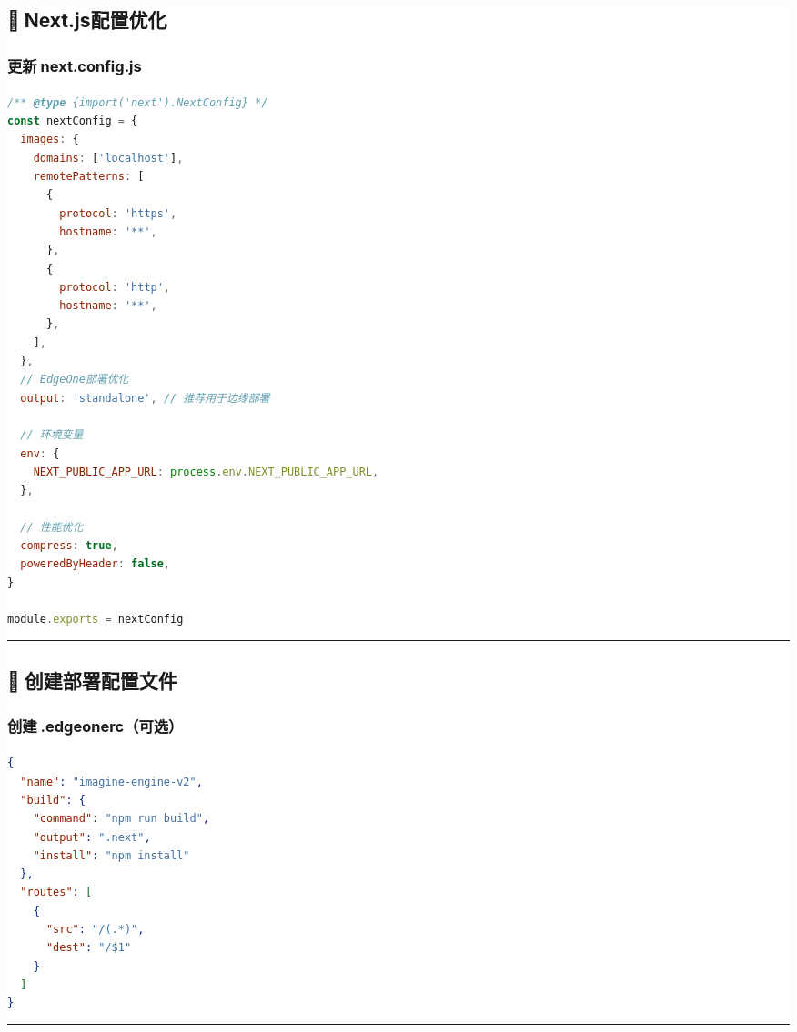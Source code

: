 ## 🔧 Next.js配置优化

### **更新 next.config.js**
```javascript
/** @type {import('next').NextConfig} */
const nextConfig = {
  images: {
    domains: ['localhost'],
    remotePatterns: [
      {
        protocol: 'https',
        hostname: '**',
      },
      {
        protocol: 'http',
        hostname: '**',
      },
    ],
  },
  // EdgeOne部署优化
  output: 'standalone', // 推荐用于边缘部署
  
  // 环境变量
  env: {
    NEXT_PUBLIC_APP_URL: process.env.NEXT_PUBLIC_APP_URL,
  },
  
  // 性能优化
  compress: true,
  poweredByHeader: false,
}

module.exports = nextConfig
```

---

## 📝 创建部署配置文件

### **创建 .edgeonerc（可选）**
```json
{
  "name": "imagine-engine-v2",
  "build": {
    "command": "npm run build",
    "output": ".next",
    "install": "npm install"
  },
  "routes": [
    {
      "src": "/(.*)",
      "dest": "/$1"
    }
  ]
}
```

---